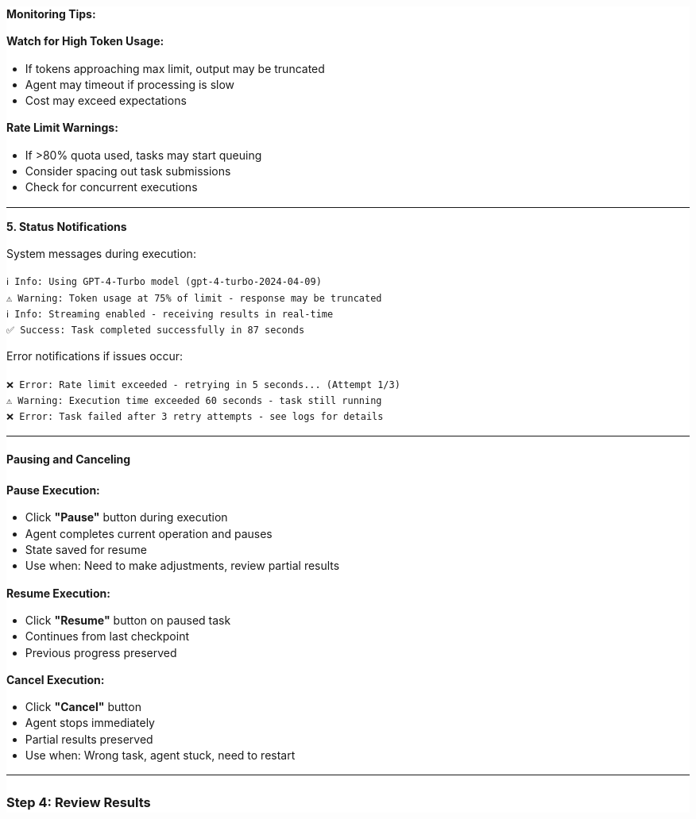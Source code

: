 **Monitoring Tips:**

**Watch for High Token Usage:**
- If tokens approaching max limit, output may be truncated
- Agent may timeout if processing is slow
- Cost may exceed expectations

**Rate Limit Warnings:**
- If >80% quota used, tasks may start queuing
- Consider spacing out task submissions
- Check for concurrent executions

---

**5. Status Notifications**

System messages during execution:

```
ℹ️ Info: Using GPT-4-Turbo model (gpt-4-turbo-2024-04-09)
⚠️ Warning: Token usage at 75% of limit - response may be truncated
ℹ️ Info: Streaming enabled - receiving results in real-time
✅ Success: Task completed successfully in 87 seconds
```

Error notifications if issues occur:

```
❌ Error: Rate limit exceeded - retrying in 5 seconds... (Attempt 1/3)
⚠️ Warning: Execution time exceeded 60 seconds - task still running
❌ Error: Task failed after 3 retry attempts - see logs for details
```

---

#### Pausing and Canceling

**Pause Execution:**
- Click **"Pause"** button during execution
- Agent completes current operation and pauses
- State saved for resume
- Use when: Need to make adjustments, review partial results

**Resume Execution:**
- Click **"Resume"** button on paused task
- Continues from last checkpoint
- Previous progress preserved

**Cancel Execution:**
- Click **"Cancel"** button
- Agent stops immediately
- Partial results preserved
- Use when: Wrong task, agent stuck, need to restart

---

### Step 4: Review Results
